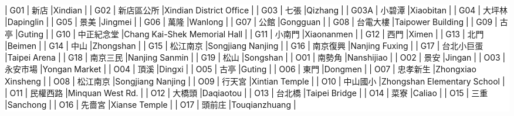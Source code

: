 | G01  |    新店    |Xindian                         |
| G02  | 新店區公所 |Xindian District Office         |
| G03  |    七張    |Qizhang                         |
| G03A |   小碧潭   |Xiaobitan                       |
| G04  |   大坪林   |Dapinglin                       |
| G05  |    景美    |Jingmei                         |
| G06  |    萬隆    |Wanlong                         |
| G07  |    公館    |Gongguan                        |
| G08  |  台電大樓  |Taipower Building               |
| G09  |    古亭    |Guting                          |
| G10  | 中正紀念堂 |Chang Kai-Shek Memorial Hall    |
| G11  |   小南門   |Xiaonanmen                      |
| G12  |    西門    |Ximen                           |
| G13  |    北門    |Beimen                          |
| G14  |    中山    |Zhongshan                       |
| G15  |  松江南京  |Songjiang Nanjing               |
| G16  |  南京復興  |Nanjing Fuxing                  |
| G17  | 台北小巨蛋 |Taipei Arena                    |
| G18  |  南京三民  |Nanjing Sanmin                  |
| G19  |    松山    |Songshan                        |
| O01  |   南勢角   |Nanshijiao                      |
| O02  |    景安    |Jingan                          |
| O03  |  永安市場  |Yongan Market                   |
| O04  |    頂溪    |Dingxi                          |
| O05  |    古亭    |Guting                          |
| O06  |    東門    |Dongmen                         |
| O07  |  忠孝新生  |Zhongxiao Xinsheng              |
| O08  |  松江南京  |Songjiang Nanjing               |
| O09  |   行天宮   |Xintian Temple                  |
| O10  |  中山國小  |Zhongshan Elementary School     |
| O11  |  民權西路  |Minquan West Rd.                |
| O12  |   大橋頭   |Daqiaotou                       |
| O13  |   台北橋   |Taipei Bridge                   |
| O14  |    菜寮    |Caliao                          |
| O15  |    三重    |Sanchong                        |
| O16  |   先嗇宮   |Xianse Temple                   |
| O17  |   頭前庄   |Touqianzhuang                   |